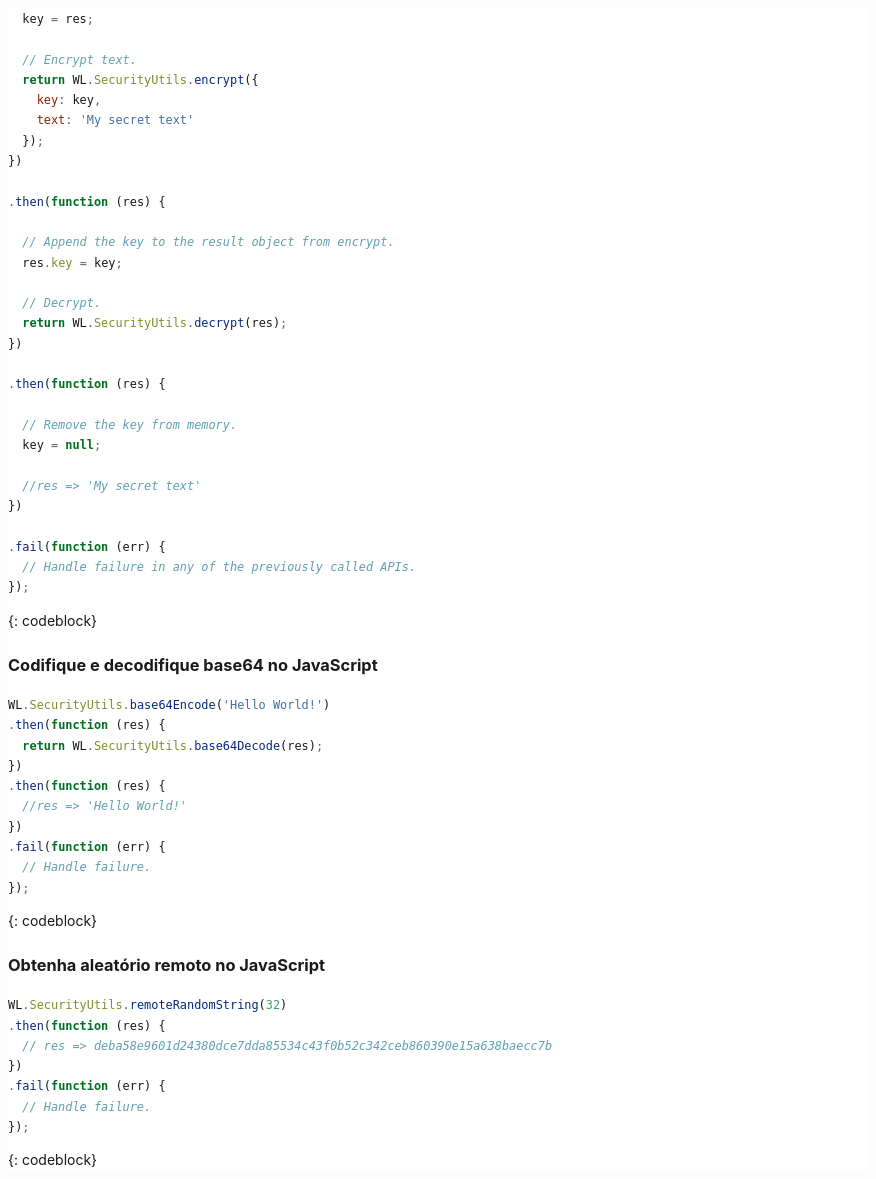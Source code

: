 ```javascript
  key = res;

  // Encrypt text.
  return WL.SecurityUtils.encrypt({
    key: key,
    text: 'My secret text'
  });
})

.then(function (res) {

  // Append the key to the result object from encrypt.
  res.key = key;

  // Decrypt.
  return WL.SecurityUtils.decrypt(res);
})

.then(function (res) {

  // Remove the key from memory.
  key = null;

  //res => 'My secret text'
})

.fail(function (err) {
  // Handle failure in any of the previously called APIs.
});
```
{: codeblock}

### Codifique e decodifique base64 no JavaScript

```javascript
WL.SecurityUtils.base64Encode('Hello World!')
.then(function (res) {
  return WL.SecurityUtils.base64Decode(res);
})
.then(function (res) {
  //res => 'Hello World!'
})
.fail(function (err) {
  // Handle failure.
});
```
{: codeblock}

### Obtenha aleatório remoto no JavaScript

```javascript
WL.SecurityUtils.remoteRandomString(32)
.then(function (res) {
  // res => deba58e9601d24380dce7dda85534c43f0b52c342ceb860390e15a638baecc7b
})
.fail(function (err) {
  // Handle failure.
});
```
{: codeblock}
